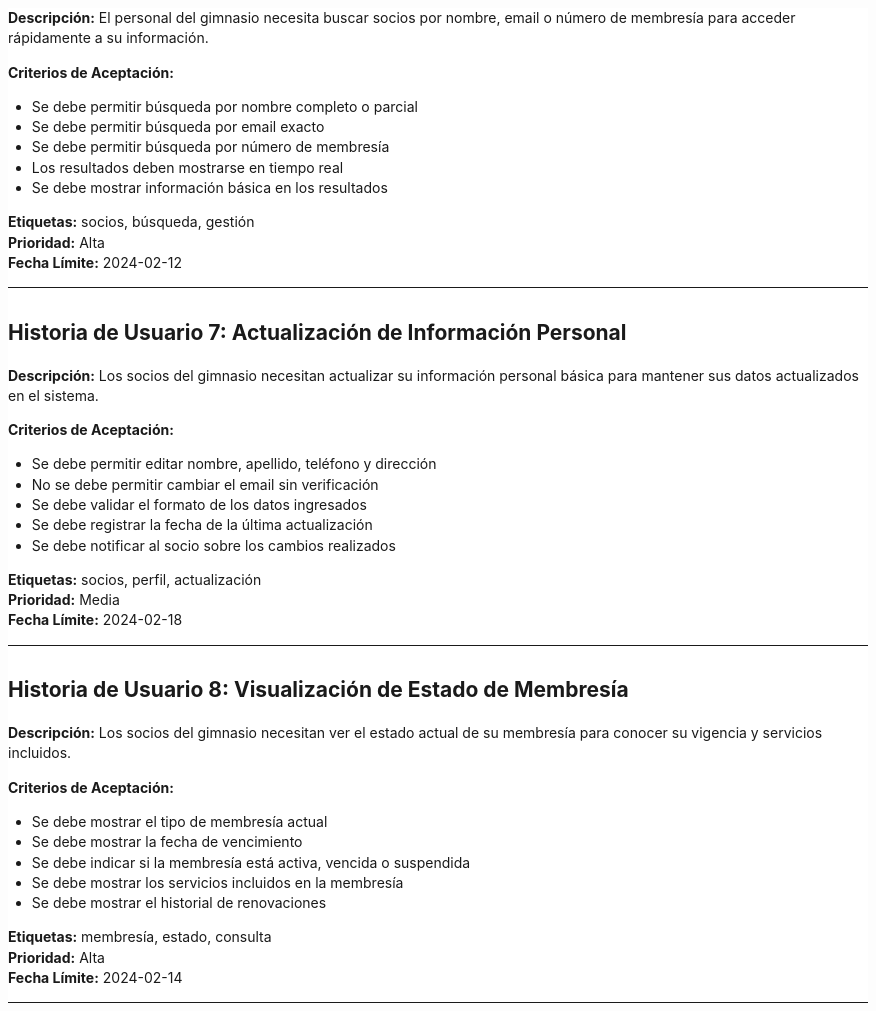 **Descripción:**
El personal del gimnasio necesita buscar socios por nombre, email o número de membresía para acceder rápidamente a su información.

**Criterios de Aceptación:**

- Se debe permitir búsqueda por nombre completo o parcial
- Se debe permitir búsqueda por email exacto
- Se debe permitir búsqueda por número de membresía
- Los resultados deben mostrarse en tiempo real
- Se debe mostrar información básica en los resultados

**Etiquetas:** socios, búsqueda, gestión  
**Prioridad:** Alta  
**Fecha Límite:** 2024-02-12

---

## Historia de Usuario 7: Actualización de Información Personal

**Descripción:**
Los socios del gimnasio necesitan actualizar su información personal básica para mantener sus datos actualizados en el sistema.

**Criterios de Aceptación:**

- Se debe permitir editar nombre, apellido, teléfono y dirección
- No se debe permitir cambiar el email sin verificación
- Se debe validar el formato de los datos ingresados
- Se debe registrar la fecha de la última actualización
- Se debe notificar al socio sobre los cambios realizados

**Etiquetas:** socios, perfil, actualización  
**Prioridad:** Media  
**Fecha Límite:** 2024-02-18

---

## Historia de Usuario 8: Visualización de Estado de Membresía

**Descripción:**
Los socios del gimnasio necesitan ver el estado actual de su membresía para conocer su vigencia y servicios incluidos.

**Criterios de Aceptación:**

- Se debe mostrar el tipo de membresía actual
- Se debe mostrar la fecha de vencimiento
- Se debe indicar si la membresía está activa, vencida o suspendida
- Se debe mostrar los servicios incluidos en la membresía
- Se debe mostrar el historial de renovaciones

**Etiquetas:** membresía, estado, consulta  
**Prioridad:** Alta  
**Fecha Límite:** 2024-02-14

---